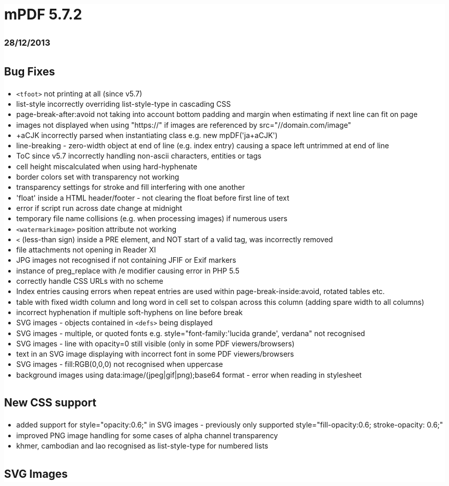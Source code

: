 mPDF 5.7.2
================

### 28/12/2013

Bug Fixes
---------

- `<tfoot>` not printing at all (since v5.7)
- list-style incorrectly overriding list-style-type in cascading CSS
- page-break-after:avoid not taking into account bottom padding and margin when estimating if next line can fit on page
- images not displayed when using "https://" if images are referenced by src="//domain.com/image"
- +aCJK incorrectly parsed when instantiating class e.g. new mpDF('ja+aCJK')
- line-breaking - zero-width object at end of line (e.g. index entry) causing a space left untrimmed at end of line
- ToC since v5.7 incorrectly handling non-ascii characters, entities or tags
- cell height miscalculated when using hard-hyphenate
- border colors set with transparency not working
- transparency settings for stroke and fill interfering with one another
- 'float' inside a HTML header/footer - not clearing the float before first line of text
- error if script run across date change at midnight
- temporary file name collisions (e.g. when processing images) if numerous users
- `<watermarkimage>` position attribute not working
- `<` (less-than sign) inside a PRE element, and NOT start of a valid tag, was incorrectly removed
- file attachments not opening in Reader XI
- JPG images not recognised if not containing JFIF or Exif markers
- instance of preg_replace with /e modifier causing error in PHP 5.5
- correctly handle CSS URLs with no scheme
- Index entries causing errors when repeat entries are used within page-break-inside:avoid, rotated tables etc.
- table with fixed width column and long word in cell set to colspan across this column (adding spare width to all columns)
- incorrect hyphenation if multiple soft-hyphens on line before break
- SVG images - objects contained in `<defs>` being displayed
- SVG images - multiple, or quoted fonts e.g. style="font-family:'lucida grande', verdana" not recognised
- SVG images - line with opacity=0 still visible (only in some PDF viewers/browsers)
- text in an SVG image displaying with incorrect font in some PDF viewers/browsers
- SVG images - fill:RGB(0,0,0) not recognised when uppercase
- background images using data:image\/(jpeg|gif|png);base64 format - error when reading in stylesheet

New CSS support
---------------

- added support for style="opacity:0.6;" in SVG images - previously only supported style="fill-opacity:0.6; stroke-opacity: 0.6;"
- improved PNG image handling for some cases of alpha channel transparency
- khmer, cambodian and lao recognised as list-style-type for numbered lists

SVG Images
----------
